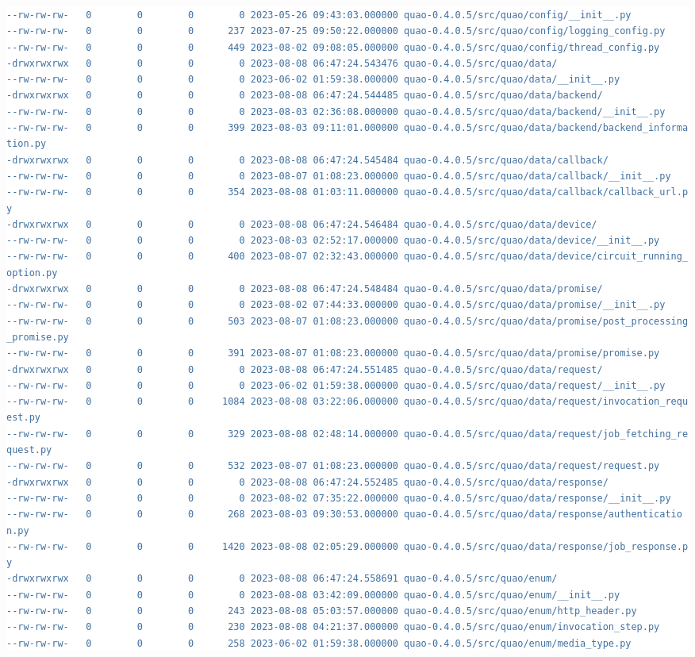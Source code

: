 ```diff
--rw-rw-rw-   0        0        0        0 2023-05-26 09:43:03.000000 quao-0.4.0.5/src/quao/config/__init__.py
--rw-rw-rw-   0        0        0      237 2023-07-25 09:50:22.000000 quao-0.4.0.5/src/quao/config/logging_config.py
--rw-rw-rw-   0        0        0      449 2023-08-02 09:08:05.000000 quao-0.4.0.5/src/quao/config/thread_config.py
-drwxrwxrwx   0        0        0        0 2023-08-08 06:47:24.543476 quao-0.4.0.5/src/quao/data/
--rw-rw-rw-   0        0        0        0 2023-06-02 01:59:38.000000 quao-0.4.0.5/src/quao/data/__init__.py
-drwxrwxrwx   0        0        0        0 2023-08-08 06:47:24.544485 quao-0.4.0.5/src/quao/data/backend/
--rw-rw-rw-   0        0        0        0 2023-08-03 02:36:08.000000 quao-0.4.0.5/src/quao/data/backend/__init__.py
--rw-rw-rw-   0        0        0      399 2023-08-03 09:11:01.000000 quao-0.4.0.5/src/quao/data/backend/backend_information.py
-drwxrwxrwx   0        0        0        0 2023-08-08 06:47:24.545484 quao-0.4.0.5/src/quao/data/callback/
--rw-rw-rw-   0        0        0        0 2023-08-07 01:08:23.000000 quao-0.4.0.5/src/quao/data/callback/__init__.py
--rw-rw-rw-   0        0        0      354 2023-08-08 01:03:11.000000 quao-0.4.0.5/src/quao/data/callback/callback_url.py
-drwxrwxrwx   0        0        0        0 2023-08-08 06:47:24.546484 quao-0.4.0.5/src/quao/data/device/
--rw-rw-rw-   0        0        0        0 2023-08-03 02:52:17.000000 quao-0.4.0.5/src/quao/data/device/__init__.py
--rw-rw-rw-   0        0        0      400 2023-08-07 02:32:43.000000 quao-0.4.0.5/src/quao/data/device/circuit_running_option.py
-drwxrwxrwx   0        0        0        0 2023-08-08 06:47:24.548484 quao-0.4.0.5/src/quao/data/promise/
--rw-rw-rw-   0        0        0        0 2023-08-02 07:44:33.000000 quao-0.4.0.5/src/quao/data/promise/__init__.py
--rw-rw-rw-   0        0        0      503 2023-08-07 01:08:23.000000 quao-0.4.0.5/src/quao/data/promise/post_processing_promise.py
--rw-rw-rw-   0        0        0      391 2023-08-07 01:08:23.000000 quao-0.4.0.5/src/quao/data/promise/promise.py
-drwxrwxrwx   0        0        0        0 2023-08-08 06:47:24.551485 quao-0.4.0.5/src/quao/data/request/
--rw-rw-rw-   0        0        0        0 2023-06-02 01:59:38.000000 quao-0.4.0.5/src/quao/data/request/__init__.py
--rw-rw-rw-   0        0        0     1084 2023-08-08 03:22:06.000000 quao-0.4.0.5/src/quao/data/request/invocation_request.py
--rw-rw-rw-   0        0        0      329 2023-08-08 02:48:14.000000 quao-0.4.0.5/src/quao/data/request/job_fetching_request.py
--rw-rw-rw-   0        0        0      532 2023-08-07 01:08:23.000000 quao-0.4.0.5/src/quao/data/request/request.py
-drwxrwxrwx   0        0        0        0 2023-08-08 06:47:24.552485 quao-0.4.0.5/src/quao/data/response/
--rw-rw-rw-   0        0        0        0 2023-08-02 07:35:22.000000 quao-0.4.0.5/src/quao/data/response/__init__.py
--rw-rw-rw-   0        0        0      268 2023-08-03 09:30:53.000000 quao-0.4.0.5/src/quao/data/response/authentication.py
--rw-rw-rw-   0        0        0     1420 2023-08-08 02:05:29.000000 quao-0.4.0.5/src/quao/data/response/job_response.py
-drwxrwxrwx   0        0        0        0 2023-08-08 06:47:24.558691 quao-0.4.0.5/src/quao/enum/
--rw-rw-rw-   0        0        0        0 2023-08-08 03:42:09.000000 quao-0.4.0.5/src/quao/enum/__init__.py
--rw-rw-rw-   0        0        0      243 2023-08-08 05:03:57.000000 quao-0.4.0.5/src/quao/enum/http_header.py
--rw-rw-rw-   0        0        0      230 2023-08-08 04:21:37.000000 quao-0.4.0.5/src/quao/enum/invocation_step.py
--rw-rw-rw-   0        0        0      258 2023-06-02 01:59:38.000000 quao-0.4.0.5/src/quao/enum/media_type.py
```